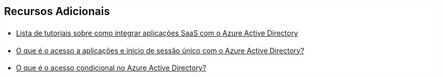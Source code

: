 ## <a name="additional-resources"></a>Recursos Adicionais

- [ Lista de tutoriais sobre como integrar aplicações SaaS com o Azure Active Directory ](https://docs.microsoft.com/azure/active-directory/active-directory-saas-tutorial-list)

- [O que é o acesso a aplicações e início de sessão único com o Azure Active Directory? ](https://docs.microsoft.com/azure/active-directory/active-directory-appssoaccess-whatis)

- [O que é o acesso condicional no Azure Active Directory?](https://docs.microsoft.com/azure/active-directory/conditional-access/overview)

